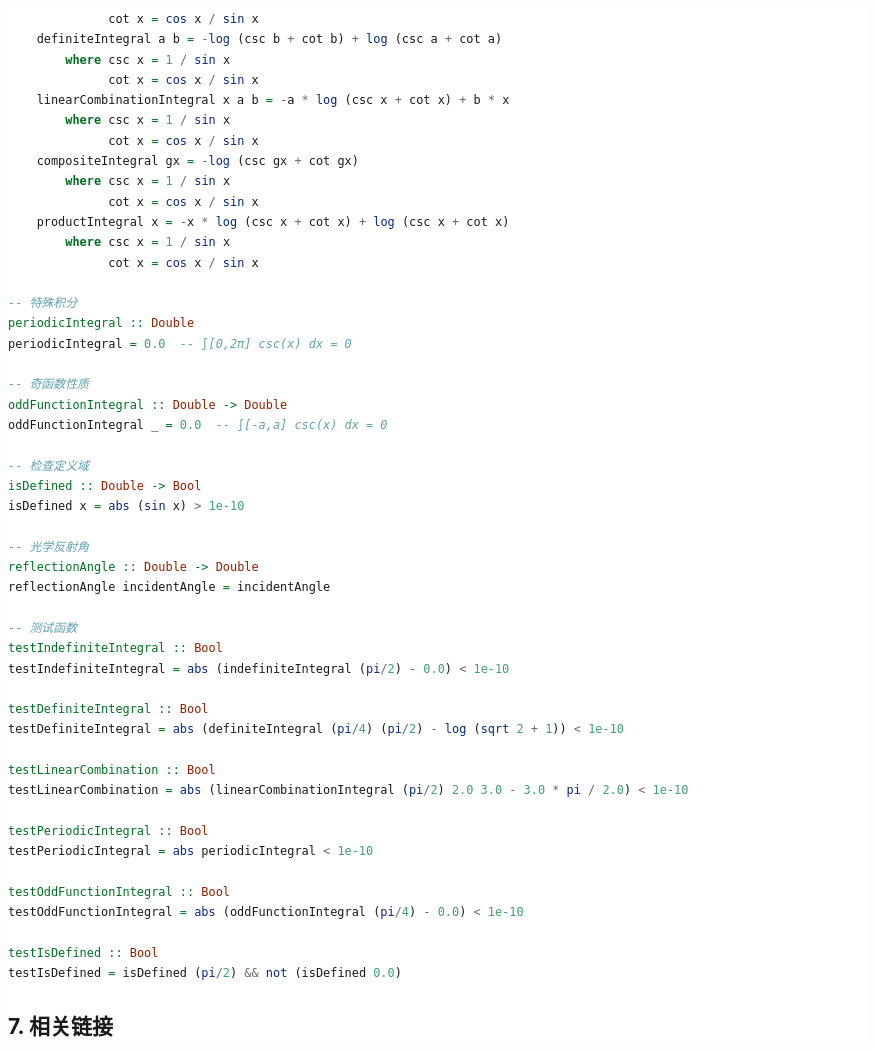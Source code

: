 ```haskell
              cot x = cos x / sin x
    definiteIntegral a b = -log (csc b + cot b) + log (csc a + cot a)
        where csc x = 1 / sin x
              cot x = cos x / sin x
    linearCombinationIntegral x a b = -a * log (csc x + cot x) + b * x
        where csc x = 1 / sin x
              cot x = cos x / sin x
    compositeIntegral gx = -log (csc gx + cot gx)
        where csc x = 1 / sin x
              cot x = cos x / sin x
    productIntegral x = -x * log (csc x + cot x) + log (csc x + cot x)
        where csc x = 1 / sin x
              cot x = cos x / sin x

-- 特殊积分
periodicIntegral :: Double
periodicIntegral = 0.0  -- ∫[0,2π] csc(x) dx = 0

-- 奇函数性质
oddFunctionIntegral :: Double -> Double
oddFunctionIntegral _ = 0.0  -- ∫[-a,a] csc(x) dx = 0

-- 检查定义域
isDefined :: Double -> Bool
isDefined x = abs (sin x) > 1e-10

-- 光学反射角
reflectionAngle :: Double -> Double
reflectionAngle incidentAngle = incidentAngle

-- 测试函数
testIndefiniteIntegral :: Bool
testIndefiniteIntegral = abs (indefiniteIntegral (pi/2) - 0.0) < 1e-10

testDefiniteIntegral :: Bool
testDefiniteIntegral = abs (definiteIntegral (pi/4) (pi/2) - log (sqrt 2 + 1)) < 1e-10

testLinearCombination :: Bool
testLinearCombination = abs (linearCombinationIntegral (pi/2) 2.0 3.0 - 3.0 * pi / 2.0) < 1e-10

testPeriodicIntegral :: Bool
testPeriodicIntegral = abs periodicIntegral < 1e-10

testOddFunctionIntegral :: Bool
testOddFunctionIntegral = abs (oddFunctionIntegral (pi/4) - 0.0) < 1e-10

testIsDefined :: Bool
testIsDefined = isDefined (pi/2) && not (isDefined 0.0)
```

## 7. 相关链接
